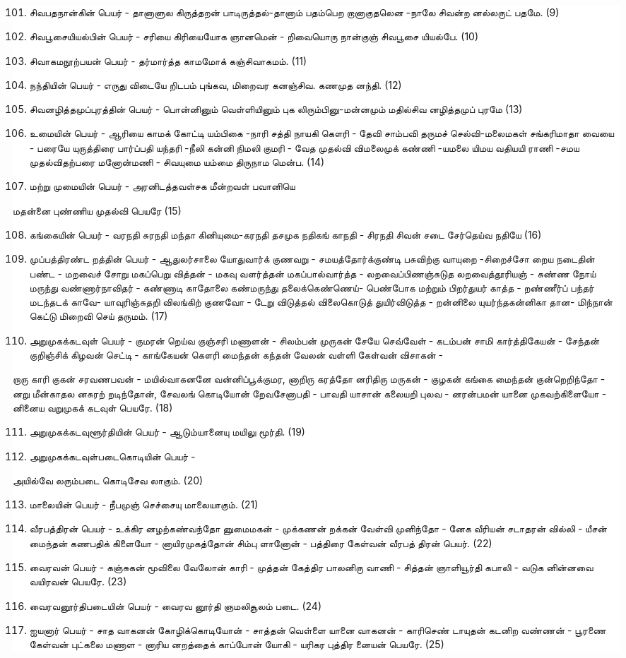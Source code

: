 101. சிவபதநான்கின் பெயர் - தானாளுல கிருத்தறன் பாடிருத்தல்-தானாம் பதம்பெற றானாகுதலென -நாலே சிவன்ற னல்லருட் பதமே. (9)  

102. சிவபூசையியல்பின் பெயர் - சரியை கிரியையோக ஞானமென் - றிவையொரு நான்குஞ் சிவபூசை யியல்பே. (10)  

103. சிவாகமநூற்பயன் பெயர் - தர்மார்த்த காமமோக் கஞ்சிவாகமம். (11)  

104. நந்தியின் பெயர் - எருது விடையே றிடபம் புங்கவ, மிறைவர கனஞ்சிவ. கணமுத னந்தி. (12)  

105. சிவனழித்தமுப்புரத்தின் பெயர் - பொன்னினும் வெள்ளியினும் புக லிரும்பினு-மன்னமும் மதில்சிவ னழித்தமுப் புரமே (13)  

106. உமையின் பெயர் - ஆரியை காமக் கோட்டி யம்பிகை -நாரி சத்தி நாயகி கௌரி - தேவி சாம்பவி தருமச் செல்வி-மலைமகள் சங்கரிமாதா வையை - பரையே யுருத்திரை பார்ப்பதி யந்தரி -நீலி கன்னி நிமலி குமரி - வேத முதல்வி விமலைமுக் கண்ணி -யமலை யிமய வதியயி ராணி -சமய முதல்விதற்பரை மனோன்மணி - சிவயுமை யம்மை திருநாம மென்ப. (14)  

107. மற்று முமையின் பெயர் - அரனிடத்தவள்சக மீன்றவள் பவானியெ  

மதன்னை புண்ணிய முதல்வி பெயரே (15)  

108. கங்கையின் பெயர் - வரநதி சுரநதி மந்தா கினியுமை-கரநதி தசமுக நதிகங் காநதி - சிரநதி சிவன் சடை சேர்தெய்வ நதியே (16)  

109. முப்பத்திரண்ட றத்தின் பெயர் - ஆதுலர்சாலை யோதுவார்க் குணவறு - சமயத்தோர்க்குண்டி பசுவிற்கு வாயுறை -சிறைச்சோ றைய நடைதின் பண்ட - மறவைச் சோறு மகப்பெறு வித்தன் - மகவு வளர்த்தன் மகப்பால்வார்த்த - லறவைப்பிணஞ்சுடுத லறவைத்தூரியஞ் - சுண்ண நோய் மருந்து வண்ணார்நாவிதர் - கண்ணாடி காதோலை கண்மருந்து தலைக்கெண்ணெய்- பெண்போக மற்றும் பிறர்துயர் காத்த - றண்ணீர்ப் பந்தர் மடந்தடக் காவே- யாவுரிஞ்சுதறி விலங்கிற் குணவோ - டேறு விடுத்தல் விலைகொடுத் துயிர்விடுத்த - றன்னிலை யுயர்ந்தகன்னிகா தான- மிந்நான் கெட்டு மிறைவி செய் தருமம். (17)  

110. அறுமுகக்கடவுள் பெயர் - குமரன் றெய்வ குஞ்சரி மணாளன் - சிலம்பன் முருகன் சேயே செவ்வேள் - கடம்பன் சாமி கார்த்திகேயன் - சேந்தன் குறிஞ்சிக் கிழவன் செட்டி - காங்கேயன் கௌரி மைந்தன் கந்தன் வேலன் வள்ளி கேள்வன் விசாகன் -  

றாரு காரி குகன் சரவணபவன் - மயில்வாகனனே வன்னிப்பூக்குமர, னாறிரு கரத்தோ னரிதிரு மருகன் - குழகன் கங்கை மைந்தன் குன்றெறிந்தோ - னறு மீன்காதல னசுரற் றடிந்தோன், சேவலங் கொடியோன் றேவசேனாபதி - பாவதி யாசான் கலையறி புலவ - னரன்பமன் யானை முகவற்கிளையோ - னினைய வறுமுகக் கடவுள் பெயரே. (18)  

111. அறுமுகக்கடவுளூர்தியின் பெயர் - ஆடும்யானையு மயிலு மூர்தி. (19)  

112. அறுமுகக்கடவுள்படைகொடியின் பெயர் -  

அயில்வே லரும்படை கொடிசேவ லாகும். (20)  

113. மாலையின் பெயர் - நீபமுஞ் செச்சையு மாலையாகும். (21)  

114. வீரபத்திரன் பெயர் - உக்கிர ன‌ழற்கண்வந்தோ னுமைமகன் - முக்கணன் றக்கன் வேள்வி முனிந்தோ - னேக வீரியன் சடாதரன் வில்லி - யீசன் மைந்தன் கணபதிக் கிளையோ - னாயிரமுகத்தோன் சிம்பு ளானோன் - பத்திரை கேள்வன் வீரபத் திரன் பெயர். (22)  

115. வைரவன் பெயர் - கஞ்சுகன் மூவிலை வேலோன் காரி - முத்தன் கேத்திர பாலனிரு வாணி - சித்தன் ஞாளியூர்தி கபாலி - வடுக னின்னவை வயிரவன் பெயரே. (23)  

116. வைரவனூர்திபடையின் பெயர் - வைரவ னூர்தி ஞமலிசூலம் படை. (24)  

117. ஐயனார் பெயர் - சாத வாகனன் கோழிக்கொடியோன் - சாத்தன் வெள்ளை யானை வாகனன் - காரிசெண் டாயுதன் கடனிற வண்ணன் - பூரணை கேள்வன் புட்கலை மணாள - னாரிய ன‌றத்தைக் காப்போன் யோகி - யரிகர‌ புத்திர னையன் பெயரே. (25)  
